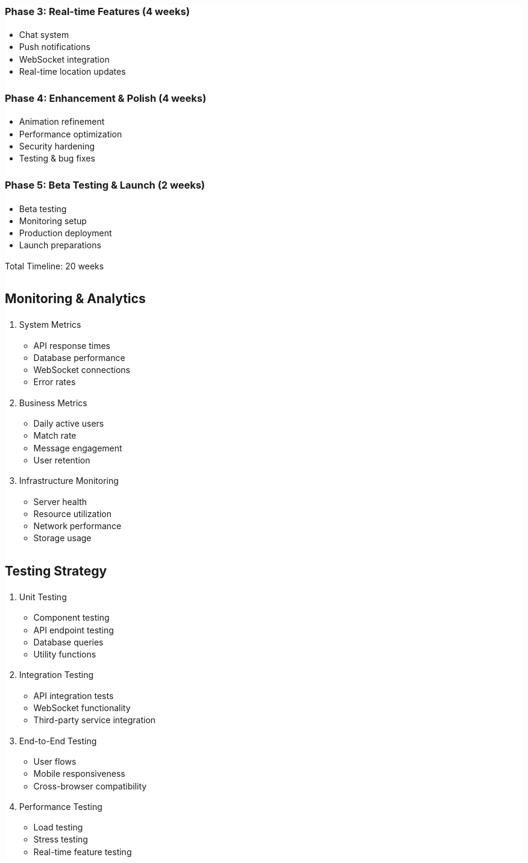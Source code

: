 ### Phase 3: Real-time Features (4 weeks)
- Chat system
- Push notifications
- WebSocket integration
- Real-time location updates

### Phase 4: Enhancement & Polish (4 weeks)
- Animation refinement
- Performance optimization
- Security hardening
- Testing & bug fixes

### Phase 5: Beta Testing & Launch (2 weeks)
- Beta testing
- Monitoring setup
- Production deployment
- Launch preparations

Total Timeline: 20 weeks

## Monitoring & Analytics

1. System Metrics
   - API response times
   - Database performance
   - WebSocket connections
   - Error rates

2. Business Metrics
   - Daily active users
   - Match rate
   - Message engagement
   - User retention

3. Infrastructure Monitoring
   - Server health
   - Resource utilization
   - Network performance
   - Storage usage

## Testing Strategy

1. Unit Testing
   - Component testing
   - API endpoint testing
   - Database queries
   - Utility functions

2. Integration Testing
   - API integration tests
   - WebSocket functionality
   - Third-party service integration

3. End-to-End Testing
   - User flows
   - Mobile responsiveness
   - Cross-browser compatibility

4. Performance Testing
   - Load testing
   - Stress testing
   - Real-time feature testing
